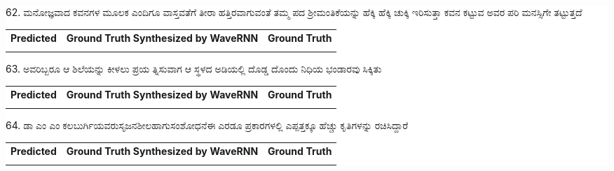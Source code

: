 
<p class="text">62. ಮನೋಜ್ಞವಾದ ಕವನಗಳ ಮೂಲಕ ಎಂದಿಗೂ ವಾಸ್ತವತೆಗೆ ತೀರಾ ಹತ್ತಿರವಾಗುವಂತೆ ತಮ್ಮ ಪದ ಶ್ರೀಮಂತಿಕೆಯನ್ನು ಹೆಕ್ಕಿ ಹೆಕ್ಕಿ ಚುಕ್ಕಿ ಇರಿಸುತ್ತಾ ಕವನ ಕಟ್ಟುವ ಅವರ ಪರಿ ಮನಸ್ಸಿಗೇ ತಟ್ಟುತ್ತದೆ </p>
<table>
  <tbody>
    <tr>
      <td style="text-align: center"><b>Predicted</b></td>
      <td style="text-align: center"><b>Ground Truth Synthesized by WaveRNN</b></td>
      <td style="text-align: center"><b>Ground Truth</b></td>
    </tr>
    <tr>
      <td style="text-align: center"><audio src="fastspeech_prediction_june_13_latest_backed_64k_ckpt_48k/15_2_77_prediction_fastspeech.wav" controls="" preload=""></audio></td>
      <td style="text-align: center"><audio src="wavernn_synthesized_test_audios/15_2_77_wavernn_synthesized_target.wav" controls="" preload=""></audio></td>
      <td style="text-align: center"><audio src="test_audios/15_2_77.wav" controls="" preload=""></audio></td>
    </tr>
  </tbody>
</table>


<p class="text">63. ಅವರಿಬ್ಬರೂ ಆ ಶಿಲೆಯನ್ನು ಕೀಳಲು ಪ್ರಯ ತ್ನಿಸುವಾಗ ಆ ಸ್ಥಳದ ಅಡಿಯಲ್ಲಿ ದೊಡ್ಡ ದೊಂದು ನಿಧಿಯ ಭಂಡಾರವು ಸಿಕ್ಕಿತು </p>
<table>
  <tbody>
    <tr>
      <td style="text-align: center"><b>Predicted</b></td>
      <td style="text-align: center"><b>Ground Truth Synthesized by WaveRNN</b></td>
      <td style="text-align: center"><b>Ground Truth</b></td>
    </tr>
    <tr>
      <td style="text-align: center"><audio src="fastspeech_prediction_june_13_latest_backed_64k_ckpt_48k/19_1_224_prediction_fastspeech.wav" controls="" preload=""></audio></td>
      <td style="text-align: center"><audio src="wavernn_synthesized_test_audios/19_1_224_wavernn_synthesized_target.wav" controls="" preload=""></audio></td>
      <td style="text-align: center"><audio src="test_audios/19_1_224.wav" controls="" preload=""></audio></td>
    </tr>
  </tbody>
</table>


<p class="text">64. ಡಾ ಎಂ ಎಂ ಕಲಬುರ್ಗಿಯವರುಸೃಜನಶೀಲಹಾಗುಸಂಶೋಧನೆಈ ಎರಡೂ ಪ್ರಕಾರಗಳಲ್ಲಿ ಎಪ್ಪತ್ತಕ್ಕೂ ಹೆಚ್ಚು ಕೃತಿಗಳನ್ನು ರಚಿಸಿದ್ದಾರೆ </p>
<table>
  <tbody>
    <tr>
      <td style="text-align: center"><b>Predicted</b></td>
      <td style="text-align: center"><b>Ground Truth Synthesized by WaveRNN</b></td>
      <td style="text-align: center"><b>Ground Truth</b></td>
    </tr>
    <tr>
      <td style="text-align: center"><audio src="fastspeech_prediction_june_13_latest_backed_64k_ckpt_48k/40_2_55_prediction_fastspeech.wav" controls="" preload=""></audio></td>
      <td style="text-align: center"><audio src="wavernn_synthesized_test_audios/40_2_55_wavernn_synthesized_target.wav" controls="" preload=""></audio></td>
      <td style="text-align: center"><audio src="test_audios/40_2_55.wav" controls="" preload=""></audio></td>
    </tr>
  </tbody>
</table>
